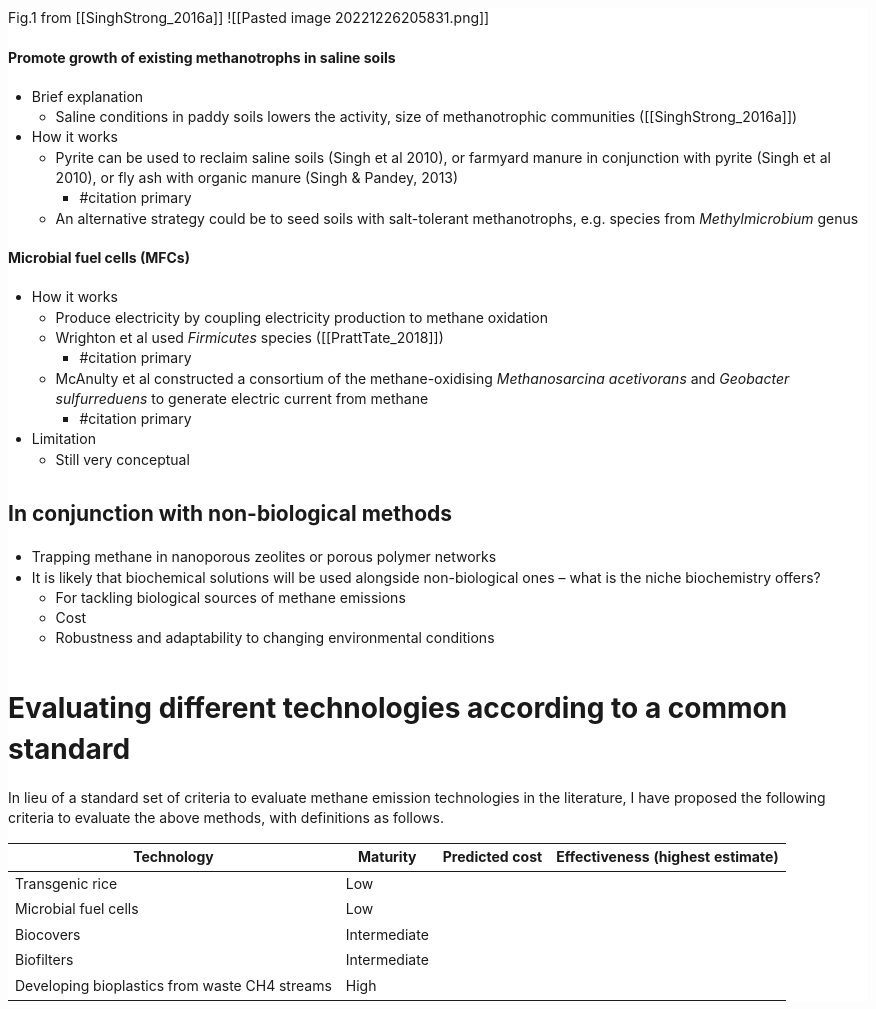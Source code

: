 Fig.1 from [[SinghStrong_2016a]]
![[Pasted image 20221226205831.png]]

#### Promote growth of existing methanotrophs in saline soils
- Brief explanation 
	- Saline conditions in paddy soils lowers the activity, size of methanotrophic communities ([[SinghStrong_2016a]])
- How it works 
	- Pyrite can be used to reclaim saline soils (Singh et al 2010), or farmyard manure in conjunction with pyrite (Singh et al 2010), or fly ash with organic manure (Singh & Pandey, 2013)
		- #citation primary 
	- An alternative strategy could be to seed soils with salt-tolerant methanotrophs, e.g. species from *Methylmicrobium* genus 

#### Microbial fuel cells (MFCs)
- How it works
	- Produce electricity by coupling electricity production to methane oxidation 
	- Wrighton et al used *Firmicutes* species ([[PrattTate_2018]])
		- #citation primary  
	- McAnulty et al constructed a consortium of the methane-oxidising *Methanosarcina acetivorans* and *Geobacter sulfurreduens* to generate electric current from methane 
		- #citation primary 
- Limitation
	- Still very conceptual 

## In conjunction with non-biological methods  
- Trapping methane in nanoporous zeolites or porous polymer networks 
- It is likely that biochemical solutions will be used alongside non-biological ones – what is the niche biochemistry offers? 
	- For tackling biological sources of methane emissions 
	- Cost 
	- Robustness and adaptability to changing environmental conditions 

# Evaluating different technologies according to a common standard
In lieu of a standard set of criteria to evaluate methane emission technologies in the literature, I have proposed the following criteria to evaluate the above methods, with definitions as follows. 

| Technology                                    | Maturity     | Predicted cost | Effectiveness (highest estimate) |
| --------------------------------------------- | ------------ | -------------- | -------------------------------- |
| Transgenic rice                               | Low          |                |                                  |
| Microbial fuel cells                          | Low          |                |                                  |
| Biocovers                                     | Intermediate |                |                                  |
| Biofilters                                    | Intermediate |                |                                  |
| Developing bioplastics from waste CH4 streams | High             |                |                                  |
